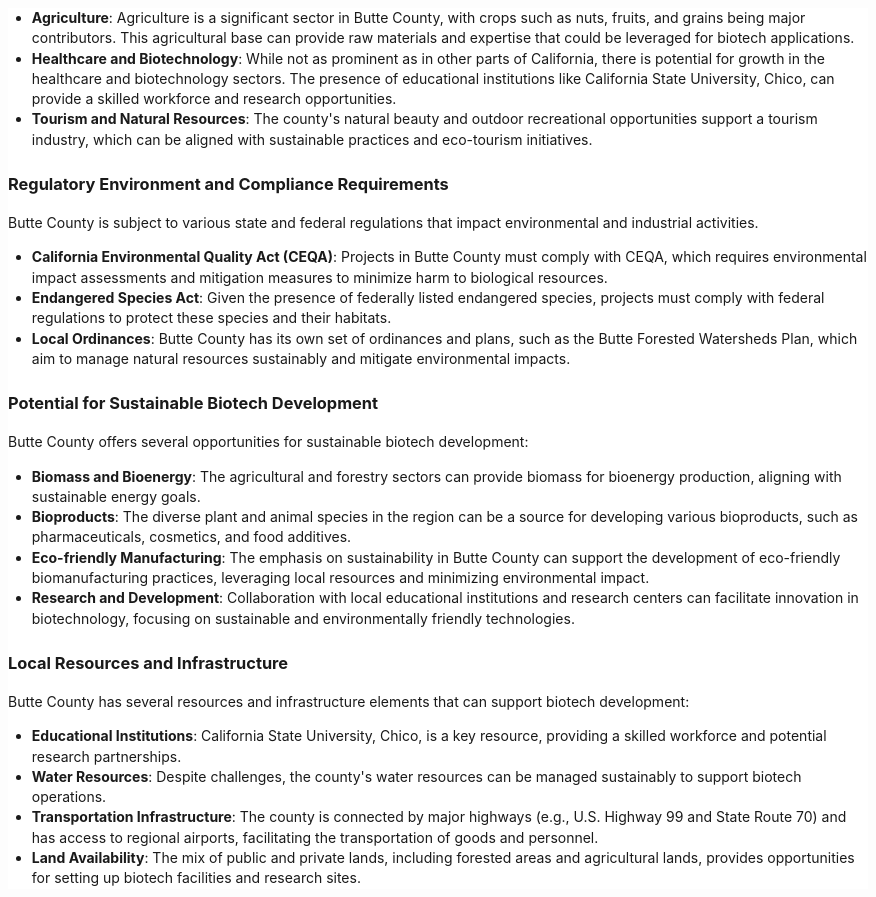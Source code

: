 - **Agriculture**: Agriculture is a significant sector in Butte County, with crops such as nuts, fruits, and grains being major contributors. This agricultural base can provide raw materials and expertise that could be leveraged for biotech applications.
- **Healthcare and Biotechnology**: While not as prominent as in other parts of California, there is potential for growth in the healthcare and biotechnology sectors. The presence of educational institutions like California State University, Chico, can provide a skilled workforce and research opportunities.
- **Tourism and Natural Resources**: The county's natural beauty and outdoor recreational opportunities support a tourism industry, which can be aligned with sustainable practices and eco-tourism initiatives.

### Regulatory Environment and Compliance Requirements

Butte County is subject to various state and federal regulations that impact environmental and industrial activities.

- **California Environmental Quality Act (CEQA)**: Projects in Butte County must comply with CEQA, which requires environmental impact assessments and mitigation measures to minimize harm to biological resources.
- **Endangered Species Act**: Given the presence of federally listed endangered species, projects must comply with federal regulations to protect these species and their habitats.
- **Local Ordinances**: Butte County has its own set of ordinances and plans, such as the Butte Forested Watersheds Plan, which aim to manage natural resources sustainably and mitigate environmental impacts.

### Potential for Sustainable Biotech Development

Butte County offers several opportunities for sustainable biotech development:

- **Biomass and Bioenergy**: The agricultural and forestry sectors can provide biomass for bioenergy production, aligning with sustainable energy goals.
- **Bioproducts**: The diverse plant and animal species in the region can be a source for developing various bioproducts, such as pharmaceuticals, cosmetics, and food additives.
- **Eco-friendly Manufacturing**: The emphasis on sustainability in Butte County can support the development of eco-friendly biomanufacturing practices, leveraging local resources and minimizing environmental impact.
- **Research and Development**: Collaboration with local educational institutions and research centers can facilitate innovation in biotechnology, focusing on sustainable and environmentally friendly technologies.

### Local Resources and Infrastructure

Butte County has several resources and infrastructure elements that can support biotech development:

- **Educational Institutions**: California State University, Chico, is a key resource, providing a skilled workforce and potential research partnerships.
- **Water Resources**: Despite challenges, the county's water resources can be managed sustainably to support biotech operations.
- **Transportation Infrastructure**: The county is connected by major highways (e.g., U.S. Highway 99 and State Route 70) and has access to regional airports, facilitating the transportation of goods and personnel.
- **Land Availability**: The mix of public and private lands, including forested areas and agricultural lands, provides opportunities for setting up biotech facilities and research sites.
